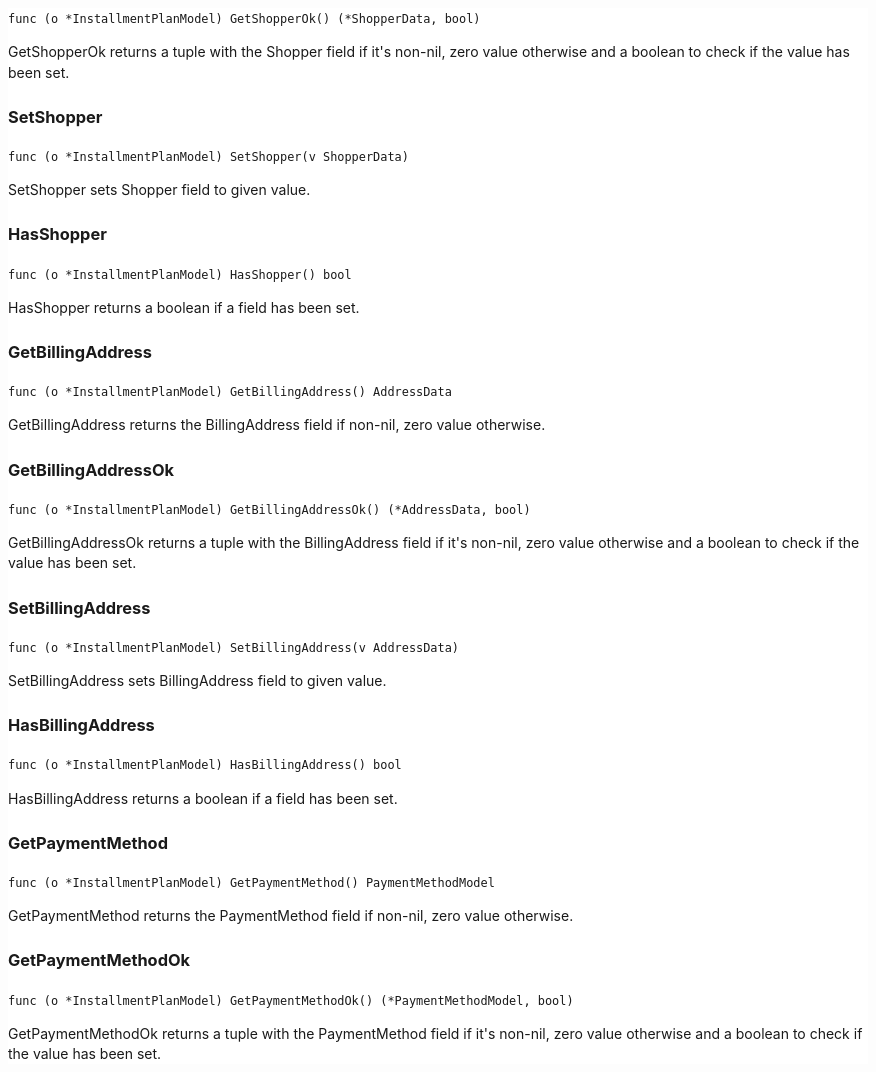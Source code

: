`func (o *InstallmentPlanModel) GetShopperOk() (*ShopperData, bool)`

GetShopperOk returns a tuple with the Shopper field if it's non-nil, zero value otherwise
and a boolean to check if the value has been set.

### SetShopper

`func (o *InstallmentPlanModel) SetShopper(v ShopperData)`

SetShopper sets Shopper field to given value.

### HasShopper

`func (o *InstallmentPlanModel) HasShopper() bool`

HasShopper returns a boolean if a field has been set.

### GetBillingAddress

`func (o *InstallmentPlanModel) GetBillingAddress() AddressData`

GetBillingAddress returns the BillingAddress field if non-nil, zero value otherwise.

### GetBillingAddressOk

`func (o *InstallmentPlanModel) GetBillingAddressOk() (*AddressData, bool)`

GetBillingAddressOk returns a tuple with the BillingAddress field if it's non-nil, zero value otherwise
and a boolean to check if the value has been set.

### SetBillingAddress

`func (o *InstallmentPlanModel) SetBillingAddress(v AddressData)`

SetBillingAddress sets BillingAddress field to given value.

### HasBillingAddress

`func (o *InstallmentPlanModel) HasBillingAddress() bool`

HasBillingAddress returns a boolean if a field has been set.

### GetPaymentMethod

`func (o *InstallmentPlanModel) GetPaymentMethod() PaymentMethodModel`

GetPaymentMethod returns the PaymentMethod field if non-nil, zero value otherwise.

### GetPaymentMethodOk

`func (o *InstallmentPlanModel) GetPaymentMethodOk() (*PaymentMethodModel, bool)`

GetPaymentMethodOk returns a tuple with the PaymentMethod field if it's non-nil, zero value otherwise
and a boolean to check if the value has been set.
